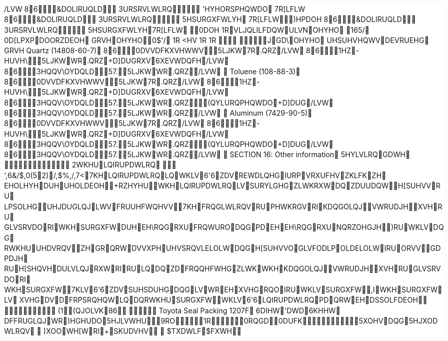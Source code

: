 /LVW
86&DOLIRUQLD
3URSRVLWLRQ
'HYHORSPHQWDO
7R[LFLW\
86&DOLIRUQLD
3URSRVLWLRQ
5HSURGXFWLYH
7R[LFLW\)HPDOH
86&DOLIRUQLD
3URSRVLWLRQ
5HSURGXFWLYH7R[LFLW\
0DOH
1RVLJQLILFDQWULVNOHYHO
165/
0D[LPXPDOORZDEOH
GRVHOHYHO0$'/
1R
<HV
1R
1R

JGD\OHYHO
UHSUHVHQWVDEVRUEHG
GRVH
Quartz (14808-60-7)
860DVVDFKXVHWWV5LJKW7R.QRZ/LVW
861HZ-HUVH\5LJKWWR.QRZ+D]DUGRXV6XEVWDQFH/LVW
863HQQV\OYDQLD57.5LJKWWR.QRZ/LVW

Toluene (108-88-3)
860DVVDFKXVHWWV5LJKW7R.QRZ/LVW
861HZ-HUVH\5LJKWWR.QRZ+D]DUGRXV6XEVWDQFH/LVW
863HQQV\OYDQLD57.5LJKWWR.QRZ(QYLURQPHQWDO+D]DUG/LVW
863HQQV\OYDQLD57.5LJKWWR.QRZ/LVW

Aluminum (7429-90-5)
860DVVDFKXVHWWV5LJKW7R.QRZ/LVW
861HZ-HUVH\5LJKWWR.QRZ+D]DUGRXV6XEVWDQFH/LVW
863HQQV\OYDQLD57.5LJKWWR.QRZ(QYLURQPHQWDO+D]DUG/LVW
863HQQV\OYDQLD57.5LJKWWR.QRZ/LVW

SECTION 16: Other information
5HYLVLRQGDWH
 
2WKHULQIRUPDWLRQ
 ',6&/$,0(52)/,$%,/,7<7KHLQIRUPDWLRQLQWKLV6'6ZDVREWDLQHGIURPVRXUFHVZKLFKZH
EHOLHYHDUHUHOLDEOH+RZHYHUWKHLQIRUPDWLRQLVSURYLGHGZLWKRXWDQ\ZDUUDQW\H[SUHVVRU
LPSOLHGUHJDUGLQJLWVFRUUHFWQHVV7KHFRQGLWLRQVRUPHWKRGVRIKDQGOLQJVWRUDJHXVHRU
GLVSRVDORIWKHSURGXFWDUHEH\RQGRXUFRQWURODQGPD\EHEH\RQGRXUNQRZOHGJH)RUWKLVDQG
RWKHUUHDVRQVZHGRQRWDVVXPHUHVSRQVLELOLW\DQGH[SUHVVO\GLVFODLPOLDELOLW\IRUORVVGDPDJH
RUH[SHQVHDULVLQJRXWRIRULQDQ\ZD\FRQQHFWHGZLWKWKHKDQGOLQJVWRUDJHXVHRUGLVSRVDORI
WKHSURGXFW7KLV6'6ZDVSUHSDUHGDQGLVWREHXVHGRQO\IRUWKLVSURGXFW,IWKHSURGXFWLV
XVHGDVDFRPSRQHQWLQDQRWKHUSURGXFWWKLV6'6LQIRUPDWLRQPD\QRWEHDSSOLFDEOH

(1(QJOLVK86

Toyota Seal Packing 1207F
6DIHW\'DWD6KHHW
DFFRUGLQJWR)HGHUDO5HJLVWHU9RO1R0RQGD\0DUFK5XOHVDQG5HJXODWLRQV

)XOOWH[WRI+SKUDVHV

$TXDWLF$FXWH